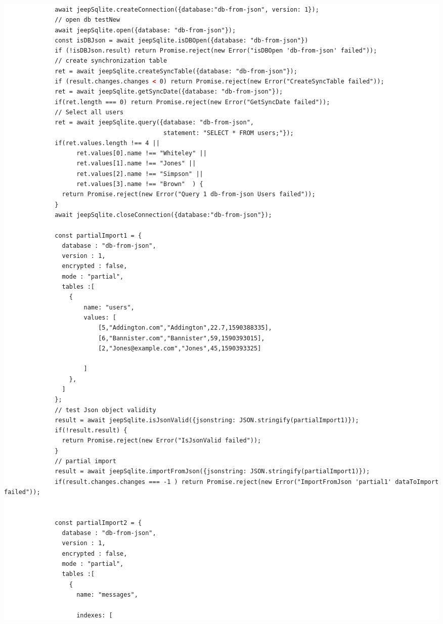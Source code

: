 ```html
              await jeepSqlite.createConnection({database:"db-from-json", version: 1});
              // open db testNew
              await jeepSqlite.open({database: "db-from-json"});
              const isDBJson = await jeepSqlite.isDBOpen({database: "db-from-json"})
              if (!isDBJson.result) return Promise.reject(new Error("isDBOpen 'db-from-json' failed"));
              // create synchronization table
              ret = await jeepSqlite.createSyncTable({database: "db-from-json"});
              if (result.changes.changes < 0) return Promise.reject(new Error("CreateSyncTable failed"));
              ret = await jeepSqlite.getSyncDate({database: "db-from-json"});
              if(ret.length === 0) return Promise.reject(new Error("GetSyncDate failed"));
              // Select all users
              ret = await jeepSqlite.query({database: "db-from-json",
                                            statement: "SELECT * FROM users;"});
              if(ret.values.length !== 4 ||
                    ret.values[0].name !== "Whiteley" ||
                    ret.values[1].name !== "Jones" ||
                    ret.values[2].name !== "Simpson" ||
                    ret.values[3].name !== "Brown"  ) {
                return Promise.reject(new Error("Query 1 db-from-json Users failed"));
              }
              await jeepSqlite.closeConnection({database:"db-from-json"});

              const partialImport1 = {
                database : "db-from-json",
                version : 1,
                encrypted : false,
                mode : "partial",
                tables :[
                  {
                      name: "users",
                      values: [
                          [5,"Addington.com","Addington",22.7,1590388335],
                          [6,"Bannister.com","Bannister",59,1590393015],
                          [2,"Jones@example.com","Jones",45,1590393325]

                      ]
                  },
                ]
              };
              // test Json object validity
              result = await jeepSqlite.isJsonValid({jsonstring: JSON.stringify(partialImport1)});
              if(!result.result) {
                return Promise.reject(new Error("IsJsonValid failed"));
              }
              // partial import
              result = await jeepSqlite.importFromJson({jsonstring: JSON.stringify(partialImport1)});
              if(result.changes.changes === -1 ) return Promise.reject(new Error("ImportFromJson 'partial1' dataToImport failed"));


              const partialImport2 = {
                database : "db-from-json",
                version : 1,
                encrypted : false,
                mode : "partial",
                tables :[
                  {
                    name: "messages",

                    indexes: [
```